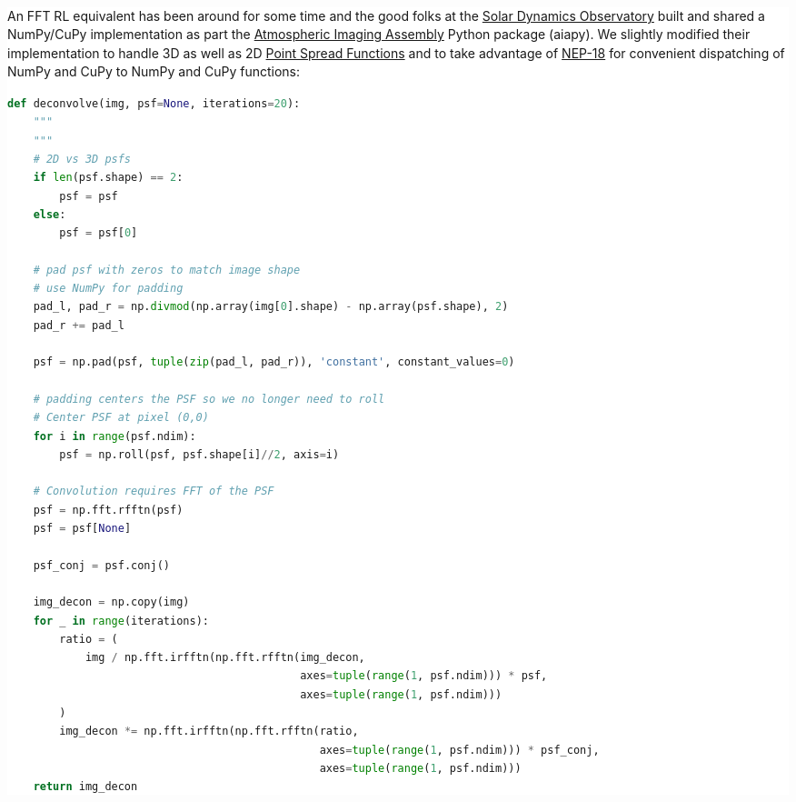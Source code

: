 An FFT RL equivalent has been around for some time and the good folks at the
[Solar Dynamics Observatory](https://sdo.gsfc.nasa.gov/mission/instruments.php)
built and shared a NumPy/CuPy implementation as part the [Atmospheric Imaging
Assembly](https://aiapy.readthedocs.io/en/v0.2.0/_modules/aiapy/psf/deconvolve.html)
Python package (aiapy).  We slightly modified their implementation to handle 3D
as well as 2D [Point Spread
Functions](https://en.wikipedia.org/wiki/Point_spread_function) and to take
advantage of
[NEP-18](https://numpy.org/neps/nep-0018-array-function-protocol.html) for
convenient dispatching of NumPy and CuPy to NumPy and CuPy functions:


```python
def deconvolve(img, psf=None, iterations=20):
    """
    """
    # 2D vs 3D psfs
    if len(psf.shape) == 2:
        psf = psf
    else:
        psf = psf[0]

    # pad psf with zeros to match image shape
    # use NumPy for padding
    pad_l, pad_r = np.divmod(np.array(img[0].shape) - np.array(psf.shape), 2)
    pad_r += pad_l

    psf = np.pad(psf, tuple(zip(pad_l, pad_r)), 'constant', constant_values=0)

    # padding centers the PSF so we no longer need to roll
    # Center PSF at pixel (0,0)
    for i in range(psf.ndim):
        psf = np.roll(psf, psf.shape[i]//2, axis=i)

    # Convolution requires FFT of the PSF
    psf = np.fft.rfftn(psf)
    psf = psf[None]

    psf_conj = psf.conj()

    img_decon = np.copy(img)
    for _ in range(iterations):
        ratio = (
            img / np.fft.irfftn(np.fft.rfftn(img_decon,
                                             axes=tuple(range(1, psf.ndim))) * psf,
                                             axes=tuple(range(1, psf.ndim)))
        )
        img_decon *= np.fft.irfftn(np.fft.rfftn(ratio,
                                                axes=tuple(range(1, psf.ndim))) * psf_conj,
                                                axes=tuple(range(1, psf.ndim)))
    return img_decon
```

